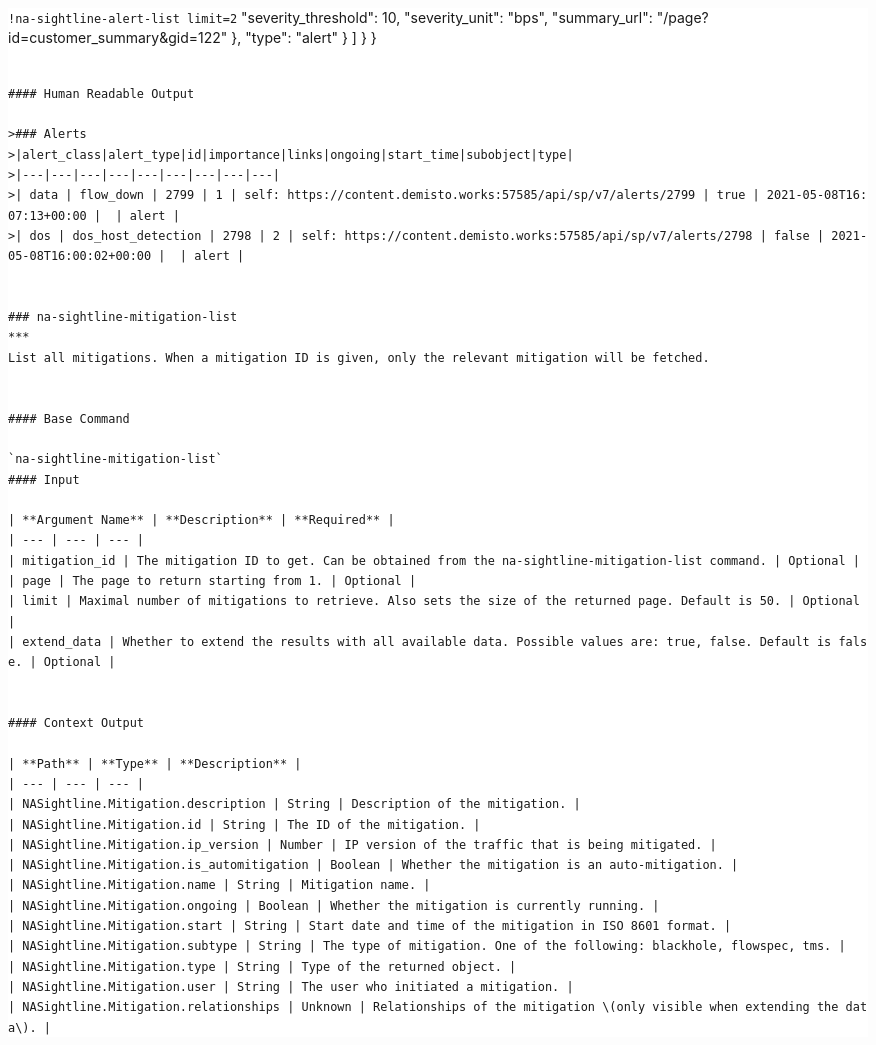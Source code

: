 ```!na-sightline-alert-list limit=2```
                    "severity_threshold": 10,
                    "severity_unit": "bps",
                    "summary_url": "/page?id=customer_summary&gid=122"
                },
                "type": "alert"
            }
        ]
    }
}
```

#### Human Readable Output

>### Alerts
>|alert_class|alert_type|id|importance|links|ongoing|start_time|subobject|type|
>|---|---|---|---|---|---|---|---|---|
>| data | flow_down | 2799 | 1 | self: https://content.demisto.works:57585/api/sp/v7/alerts/2799 | true | 2021-05-08T16:07:13+00:00 |  | alert |
>| dos | dos_host_detection | 2798 | 2 | self: https://content.demisto.works:57585/api/sp/v7/alerts/2798 | false | 2021-05-08T16:00:02+00:00 |  | alert |


### na-sightline-mitigation-list
***
List all mitigations. When a mitigation ID is given, only the relevant mitigation will be fetched.


#### Base Command

`na-sightline-mitigation-list`
#### Input

| **Argument Name** | **Description** | **Required** |
| --- | --- | --- |
| mitigation_id | The mitigation ID to get. Can be obtained from the na-sightline-mitigation-list command. | Optional | 
| page | The page to return starting from 1. | Optional | 
| limit | Maximal number of mitigations to retrieve. Also sets the size of the returned page. Default is 50. | Optional | 
| extend_data | Whether to extend the results with all available data. Possible values are: true, false. Default is false. | Optional | 


#### Context Output

| **Path** | **Type** | **Description** |
| --- | --- | --- |
| NASightline.Mitigation.description | String | Description of the mitigation. | 
| NASightline.Mitigation.id | String | The ID of the mitigation. | 
| NASightline.Mitigation.ip_version | Number | IP version of the traffic that is being mitigated. | 
| NASightline.Mitigation.is_automitigation | Boolean | Whether the mitigation is an auto-mitigation. | 
| NASightline.Mitigation.name | String | Mitigation name. | 
| NASightline.Mitigation.ongoing | Boolean | Whether the mitigation is currently running. | 
| NASightline.Mitigation.start | String | Start date and time of the mitigation in ISO 8601 format. | 
| NASightline.Mitigation.subtype | String | The type of mitigation. One of the following: blackhole, flowspec, tms. | 
| NASightline.Mitigation.type | String | Type of the returned object. | 
| NASightline.Mitigation.user | String | The user who initiated a mitigation. | 
| NASightline.Mitigation.relationships | Unknown | Relationships of the mitigation \(only visible when extending the data\). | 